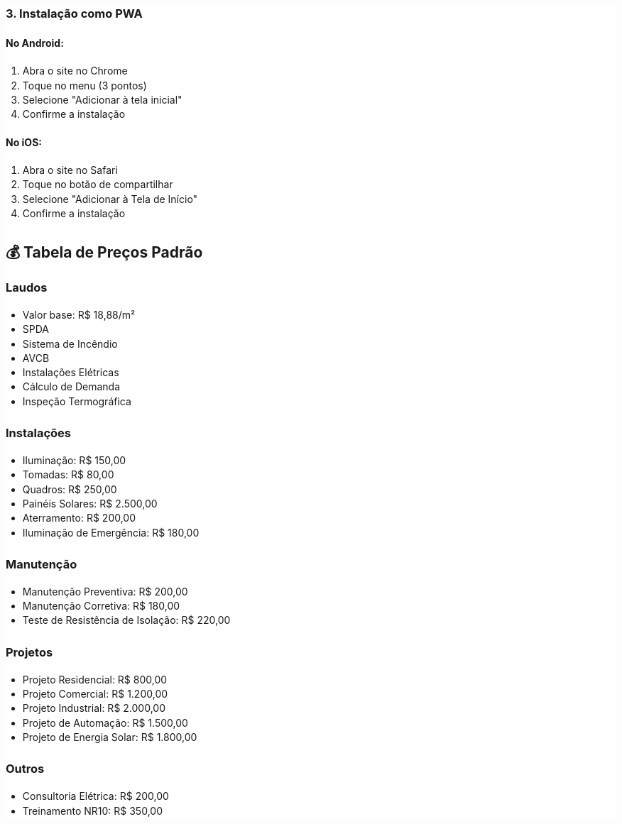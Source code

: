### 3. Instalação como PWA

#### No Android:
1. Abra o site no Chrome
2. Toque no menu (3 pontos)
3. Selecione "Adicionar à tela inicial"
4. Confirme a instalação

#### No iOS:
1. Abra o site no Safari
2. Toque no botão de compartilhar
3. Selecione "Adicionar à Tela de Início"
4. Confirme a instalação

## 💰 Tabela de Preços Padrão

### Laudos
- Valor base: R$ 18,88/m²
- SPDA
- Sistema de Incêndio
- AVCB
- Instalações Elétricas
- Cálculo de Demanda
- Inspeção Termográfica

### Instalações
- Iluminação: R$ 150,00
- Tomadas: R$ 80,00
- Quadros: R$ 250,00
- Painéis Solares: R$ 2.500,00
- Aterramento: R$ 200,00
- Iluminação de Emergência: R$ 180,00

### Manutenção
- Manutenção Preventiva: R$ 200,00
- Manutenção Corretiva: R$ 180,00
- Teste de Resistência de Isolação: R$ 220,00

### Projetos
- Projeto Residencial: R$ 800,00
- Projeto Comercial: R$ 1.200,00
- Projeto Industrial: R$ 2.000,00
- Projeto de Automação: R$ 1.500,00
- Projeto de Energia Solar: R$ 1.800,00

### Outros
- Consultoria Elétrica: R$ 200,00
- Treinamento NR10: R$ 350,00

